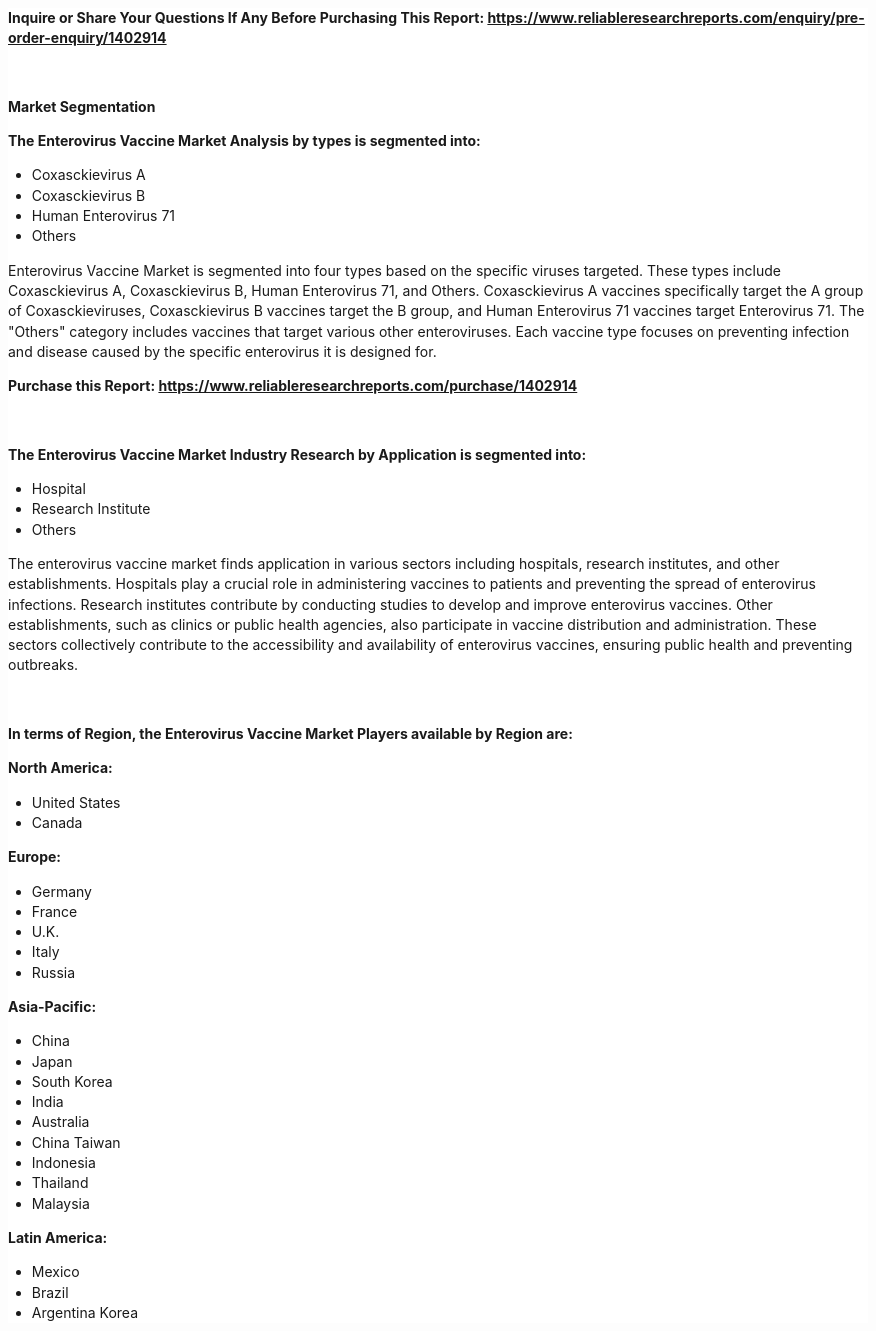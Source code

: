 <p><strong>Inquire or Share Your Questions If Any Before Purchasing This Report: <a href="https://www.reliableresearchreports.com/enquiry/pre-order-enquiry/1402914">https://www.reliableresearchreports.com/enquiry/pre-order-enquiry/1402914</a></strong></p>
<p>&nbsp;</p>
<p><strong>Market Segmentation</strong></p>
<p><strong>The Enterovirus Vaccine Market Analysis by types is segmented into:</strong></p>
<p><ul><li>Coxasckievirus A</li><li>Coxasckievirus B</li><li>Human Enterovirus 71</li><li>Others</li></ul></p>
<p><p>Enterovirus Vaccine Market is segmented into four types based on the specific viruses targeted. These types include Coxasckievirus A, Coxasckievirus B, Human Enterovirus 71, and Others. Coxasckievirus A vaccines specifically target the A group of Coxasckieviruses, Coxasckievirus B vaccines target the B group, and Human Enterovirus 71 vaccines target Enterovirus 71. The "Others" category includes vaccines that target various other enteroviruses. Each vaccine type focuses on preventing infection and disease caused by the specific enterovirus it is designed for.</p></p>
<p><strong>Purchase this Report:&nbsp;<a href="https://www.reliableresearchreports.com/purchase/1402914">https://www.reliableresearchreports.com/purchase/1402914</a></strong></p>
<p>&nbsp;</p>
<p><strong>The Enterovirus Vaccine Market Industry Research by Application is segmented into:</strong></p>
<p><ul><li>Hospital</li><li>Research Institute</li><li>Others</li></ul></p>
<p><p>The enterovirus vaccine market finds application in various sectors including hospitals, research institutes, and other establishments. Hospitals play a crucial role in administering vaccines to patients and preventing the spread of enterovirus infections. Research institutes contribute by conducting studies to develop and improve enterovirus vaccines. Other establishments, such as clinics or public health agencies, also participate in vaccine distribution and administration. These sectors collectively contribute to the accessibility and availability of enterovirus vaccines, ensuring public health and preventing outbreaks.</p></p>
<p>&nbsp;</p>
<p><strong>In terms of Region, the Enterovirus Vaccine Market Players available by Region are:</strong></p>
<p>
    <p> <strong> North America: </strong>
        <ul>
            <li>United States</li>
            <li>Canada</li>
        </ul>
        </p> 
    <p> <strong> Europe: </strong>
        <ul>
            <li>Germany</li>
            <li>France</li>
            <li>U.K.</li>
            <li>Italy</li>
            <li>Russia</li>
        </ul>
        </p> 
    <p> <strong> Asia-Pacific: </strong>
        <ul>
            <li>China</li>
            <li>Japan</li>
            <li>South Korea</li>
            <li>India</li>
            <li>Australia</li>
            <li>China Taiwan</li>
            <li>Indonesia</li>
            <li>Thailand</li>
            <li>Malaysia</li>
        </ul>
        </p> 
    <p> <strong> Latin America: </strong>
        <ul>
            <li>Mexico</li>
            <li>Brazil</li>
            <li>Argentina Korea</li>